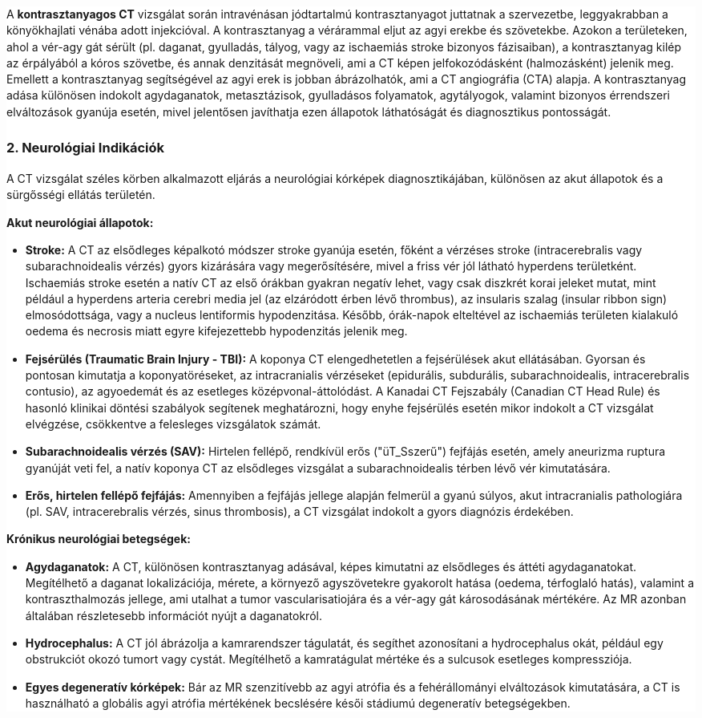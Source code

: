 A **kontrasztanyagos CT** vizsgálat során intravénásan jódtartalmú kontrasztanyagot juttatnak a szervezetbe, leggyakrabban a könyökhajlati vénába adott injekcióval. A kontrasztanyag a vérárammal eljut az agyi erekbe és szövetekbe. Azokon a területeken, ahol a vér-agy gát sérült (pl. daganat, gyulladás, tályog, vagy az ischaemiás stroke bizonyos fázisaiban), a kontrasztanyag kilép az érpályából a kóros szövetbe, és annak denzitását megnöveli, ami a CT képen jelfokozódásként (halmozásként) jelenik meg. Emellett a kontrasztanyag segítségével az agyi erek is jobban ábrázolhatók, ami a CT angiográfia (CTA) alapja. A kontrasztanyag adása különösen indokolt agydaganatok, metasztázisok, gyulladásos folyamatok, agytályogok, valamint bizonyos érrendszeri elváltozások gyanúja esetén, mivel jelentősen javíthatja ezen állapotok láthatóságát és diagnosztikus pontosságát.  

### 2. Neurológiai Indikációk

A CT vizsgálat széles körben alkalmazott eljárás a neurológiai kórképek diagnosztikájában, különösen az akut állapotok és a sürgősségi ellátás területén.

**Akut neurológiai állapotok:**

- **Stroke:** A CT az elsődleges képalkotó módszer stroke gyanúja esetén, főként a vérzéses stroke (intracerebralis vagy subarachnoidealis vérzés) gyors kizárására vagy megerősítésére, mivel a friss vér jól látható hyperdens területként. Ischaemiás stroke esetén a natív CT az első órákban gyakran negatív lehet, vagy csak diszkrét korai jeleket mutat, mint például a hyperdens arteria cerebri media jel (az elzáródott érben lévő thrombus), az insularis szalag (insular ribbon sign) elmosódottsága, vagy a nucleus lentiformis hypodenzitása. Később, órák-napok elteltével az ischaemiás területen kialakuló oedema és necrosis miatt egyre kifejezettebb hypodenzitás jelenik meg.  
    
- **Fejsérülés (Traumatic Brain Injury - TBI):** A koponya CT elengedhetetlen a fejsérülések akut ellátásában. Gyorsan és pontosan kimutatja a koponyatöréseket, az intracranialis vérzéseket (epidurális, subdurális, subarachnoidealis, intracerebralis contusio), az agyoedemát és az esetleges középvonal-áttolódást. A Kanadai CT Fejszabály (Canadian CT Head Rule) és hasonló klinikai döntési szabályok segítenek meghatározni, hogy enyhe fejsérülés esetén mikor indokolt a CT vizsgálat elvégzése, csökkentve a felesleges vizsgálatok számát.  
    
- **Subarachnoidealis vérzés (SAV):** Hirtelen fellépő, rendkívül erős ("üT_Sszerű") fejfájás esetén, amely aneurizma ruptura gyanúját veti fel, a natív koponya CT az elsődleges vizsgálat a subarachnoidealis térben lévő vér kimutatására.  
    
- **Erős, hirtelen fellépő fejfájás:** Amennyiben a fejfájás jellege alapján felmerül a gyanú súlyos, akut intracranialis pathologiára (pl. SAV, intracerebralis vérzés, sinus thrombosis), a CT vizsgálat indokolt a gyors diagnózis érdekében.  
    

**Krónikus neurológiai betegségek:**

- **Agydaganatok:** A CT, különösen kontrasztanyag adásával, képes kimutatni az elsődleges és áttéti agydaganatokat. Megítélhető a daganat lokalizációja, mérete, a környező agyszövetekre gyakorolt hatása (oedema, térfoglaló hatás), valamint a kontraszthalmozás jellege, ami utalhat a tumor vascularisatiojára és a vér-agy gát károsodásának mértékére. Az MR azonban általában részletesebb információt nyújt a daganatokról.  
    
- **Hydrocephalus:** A CT jól ábrázolja a kamrarendszer tágulatát, és segíthet azonosítani a hydrocephalus okát, például egy obstrukciót okozó tumort vagy cystát. Megítélhető a kamratágulat mértéke és a sulcusok esetleges kompressziója.  
    
- **Egyes degeneratív kórképek:** Bár az MR szenzitívebb az agyi atrófia és a fehérállományi elváltozások kimutatására, a CT is használható a globális agyi atrófia mértékének becslésére késői stádiumú degeneratív betegségekben.
